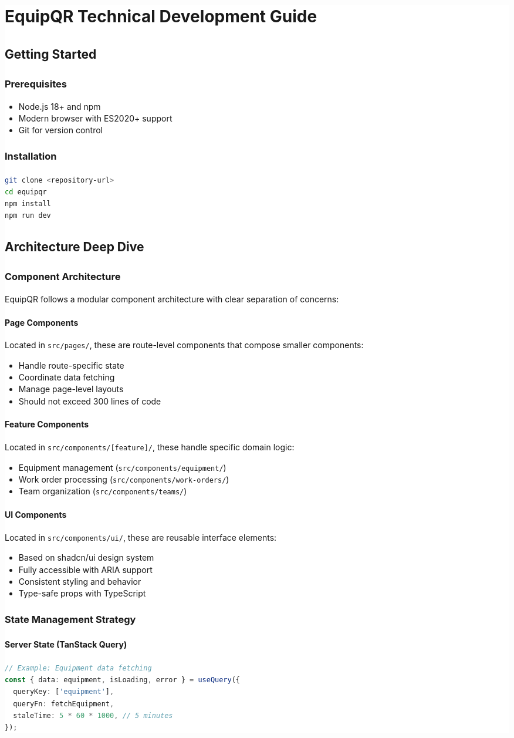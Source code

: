 
# EquipQR Technical Development Guide

## Getting Started

### Prerequisites
- Node.js 18+ and npm
- Modern browser with ES2020+ support
- Git for version control

### Installation
```bash
git clone <repository-url>
cd equipqr
npm install
npm run dev
```

## Architecture Deep Dive

### Component Architecture
EquipQR follows a modular component architecture with clear separation of concerns:

#### Page Components
Located in `src/pages/`, these are route-level components that compose smaller components:
- Handle route-specific state
- Coordinate data fetching
- Manage page-level layouts
- Should not exceed 300 lines of code

#### Feature Components
Located in `src/components/[feature]/`, these handle specific domain logic:
- Equipment management (`src/components/equipment/`)
- Work order processing (`src/components/work-orders/`)
- Team organization (`src/components/teams/`)

#### UI Components
Located in `src/components/ui/`, these are reusable interface elements:
- Based on shadcn/ui design system
- Fully accessible with ARIA support
- Consistent styling and behavior
- Type-safe props with TypeScript

### State Management Strategy

#### Server State (TanStack Query)
```typescript
// Example: Equipment data fetching
const { data: equipment, isLoading, error } = useQuery({
  queryKey: ['equipment'],
  queryFn: fetchEquipment,
  staleTime: 5 * 60 * 1000, // 5 minutes
});
```
